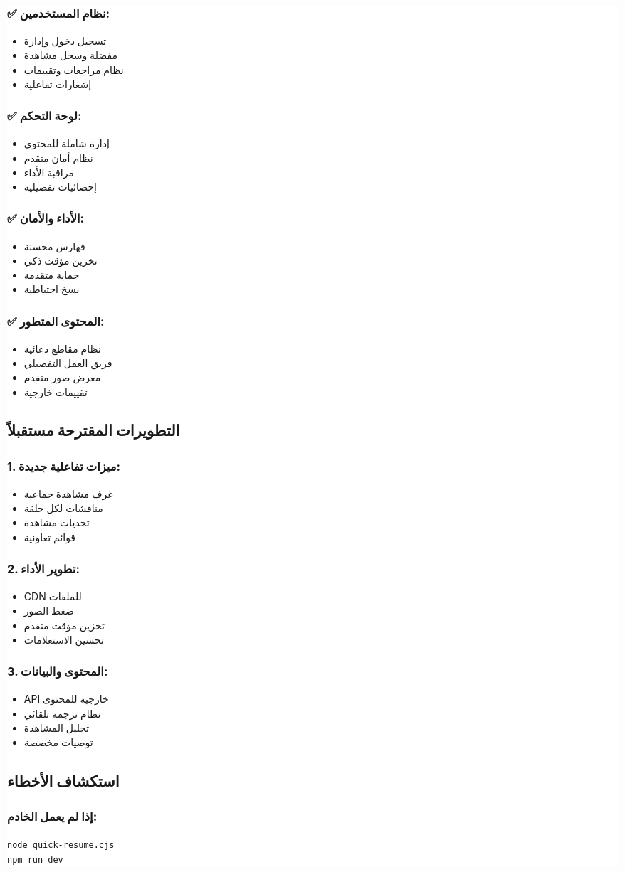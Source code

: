 ### ✅ نظام المستخدمين:
- تسجيل دخول وإدارة
- مفضلة وسجل مشاهدة
- نظام مراجعات وتقييمات
- إشعارات تفاعلية

### ✅ لوحة التحكم:
- إدارة شاملة للمحتوى
- نظام أمان متقدم
- مراقبة الأداء
- إحصائيات تفصيلية

### ✅ الأداء والأمان:
- فهارس محسنة
- تخزين مؤقت ذكي
- حماية متقدمة
- نسخ احتياطية

### ✅ المحتوى المتطور:
- نظام مقاطع دعائية
- فريق العمل التفصيلي
- معرض صور متقدم
- تقييمات خارجية

## التطويرات المقترحة مستقبلاً

### 1. ميزات تفاعلية جديدة:
- غرف مشاهدة جماعية
- مناقشات لكل حلقة
- تحديات مشاهدة
- قوائم تعاونية

### 2. تطوير الأداء:
- CDN للملفات
- ضغط الصور
- تخزين مؤقت متقدم
- تحسين الاستعلامات

### 3. المحتوى والبيانات:
- API خارجية للمحتوى
- نظام ترجمة تلقائي
- تحليل المشاهدة
- توصيات مخصصة

## استكشاف الأخطاء

### إذا لم يعمل الخادم:
```bash
node quick-resume.cjs
npm run dev
```
